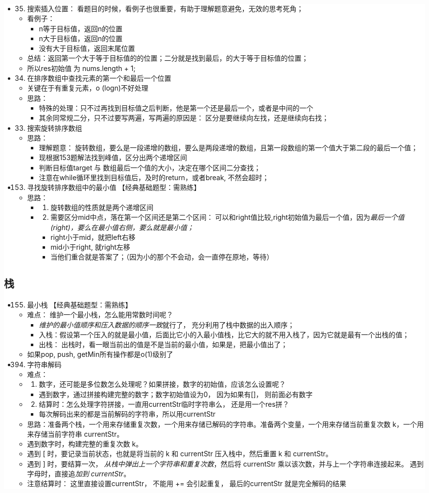  - 35. 搜索插入位置： 看题目的时候，看例子也很重要，有助于理解题意避免，无效的思考死角；
   - 看例子： 
     - n等于目标值，返回n的位置
     - n大于目标值，返回n的位置
     - 没有大于目标值，返回末尾位置
   - 总结：返回第一个大于等于目标值的的位置；二分就是找到最后，的大于等于目标值的位置；
   - 所以res初始值 为 nums.length + 1;


- 34. 在排序数组中查找元素的第一个和最后一个位置
  - 关键在于有重复元素，o (logn)不好处理
  - 思路： 
    - 特殊的处理：只不过再找到目标值之后判断，他是第一个还是最后一个，或者是中间的一个
    - 其余同常规二分，只不过要写两遍，写两遍的原因是： 区分是要继续向左找，还是继续向右找；


- 33. 搜索旋转排序数组
  - 思路：
    - 理解题意： 旋转数组，要么是一段递增的数组，要么是两段递增的数组，且第一段数组的第一个值大于第二段的最后一个值；
    - 现根据153题解法找到峰值，区分出两个递增区间
    - 判断目标值target 与 数组最后一个值的大小，决定在哪个区间二分查找；
    - 注意在while循环里找到目标值后，及时的return，或者break, 不然会超时；

- 153. 寻找旋转排序数组中的最小值 【经典基础题型：需熟练】
  - 思路： 
    - 1. 旋转数组的性质就是两个递增区间
    - 2. 需要区分mid中点，落在第一个区间还是第二个区间： 可以和right值比较,right初始值为最后一个值，因为*最后一个值(right)，要么在最小值右侧，要么就是最小值；*
      - right小于mid，就把left右移
      - mid小于right, 就right左移
      - 当他们重合就是答案了；（因为小的那个不会动，会一直停在原地，等待）


## 栈

- 155. 最小栈 【经典基础题型：需熟练】
  - 难点： 维护一个最小栈，怎么能用常数时间呢？ 
    - *维护的最小值顺序和压入数据的顺序一致*就行了， 充分利用了栈中数据的出入顺序；
    - 入栈：假设第一个压入的就是最小值，后面比它小的入最小值栈，比它大的就不用入栈了，因为它就是最有一个出栈的值；
    - 出栈： 出栈时，看一眼当前出的值是不是当前的最小值，如果是，把最小值出了；
  - 如果pop, push, getMin所有操作都是o(1)级别了



- 394. 字符串解码
  - 难点： 
  - 1. 数字，还可能是多位数怎么处理呢？如果拼接，数字的初始值，应该怎么设置呢？
    - 遇到数字，通过拼接构建完整的数字；数字初始值设为0， 因为如果有[]， 则前面必有数字
  - 2. 结算时：怎么处理字符拼接，一直用currentStr临时字符串么， 还是用一个res拼？
    - 每次解码出来的都是当前解码的字符串，所以用currentStr
  - 思路：准备两个栈，一个用来存储重复次数，一个用来存储已解码的字符串。准备两个变量，一个用来存储当前重复次数 k，一个用来存储当前字符串 currentStr。
  - 遇到数字时，构建完整的重复次数 k。
  - 遇到 [ 时，要记录当前状态，也就是将当前的 k 和 currentStr 压入栈中，然后重置 k 和 currentStr。
  - 遇到 ] 时，要结算一次， *从栈中弹出上一个字符串和重复次数*，然后将 currentStr 乘以该次数，并与上一个字符串连接起来。
遇到字母时，直接追*加到 currentStr*。
  - 注意结算时： 这里直接设置currentStr， 不能用 += 会引起重复， 最后的currentStr 就是完全解码的结果
